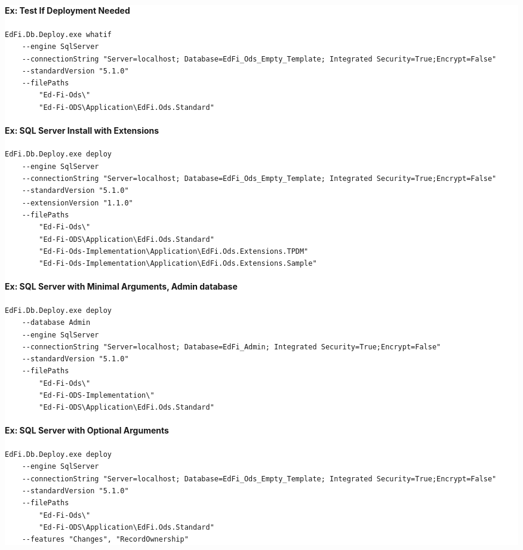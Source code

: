 #### Ex: Test If Deployment Needed

```shell
EdFi.Db.Deploy.exe whatif
    --engine SqlServer
    --connectionString "Server=localhost; Database=EdFi_Ods_Empty_Template; Integrated Security=True;Encrypt=False"
    --standardVersion "5.1.0"
    --filePaths
        "Ed-Fi-Ods\"
        "Ed-Fi-ODS\Application\EdFi.Ods.Standard"
```

#### Ex: SQL Server Install with Extensions

```shell
EdFi.Db.Deploy.exe deploy
    --engine SqlServer
    --connectionString "Server=localhost; Database=EdFi_Ods_Empty_Template; Integrated Security=True;Encrypt=False"
    --standardVersion "5.1.0"
    --extensionVersion "1.1.0"
    --filePaths
        "Ed-Fi-Ods\"
        "Ed-Fi-ODS\Application\EdFi.Ods.Standard"
        "Ed-Fi-Ods-Implementation\Application\EdFi.Ods.Extensions.TPDM"
        "Ed-Fi-Ods-Implementation\Application\EdFi.Ods.Extensions.Sample"
```

#### Ex: SQL Server with Minimal Arguments, Admin database

```shell
EdFi.Db.Deploy.exe deploy
    --database Admin
    --engine SqlServer
    --connectionString "Server=localhost; Database=EdFi_Admin; Integrated Security=True;Encrypt=False"
    --standardVersion "5.1.0"
    --filePaths
        "Ed-Fi-Ods\"
        "Ed-Fi-ODS-Implementation\"
        "Ed-Fi-ODS\Application\EdFi.Ods.Standard"
```

#### Ex: SQL Server with Optional Arguments

```shell
EdFi.Db.Deploy.exe deploy
    --engine SqlServer
    --connectionString "Server=localhost; Database=EdFi_Ods_Empty_Template; Integrated Security=True;Encrypt=False"
    --standardVersion "5.1.0"
    --filePaths
        "Ed-Fi-Ods\"
        "Ed-Fi-ODS\Application\EdFi.Ods.Standard"
    --features "Changes", "RecordOwnership"
```
